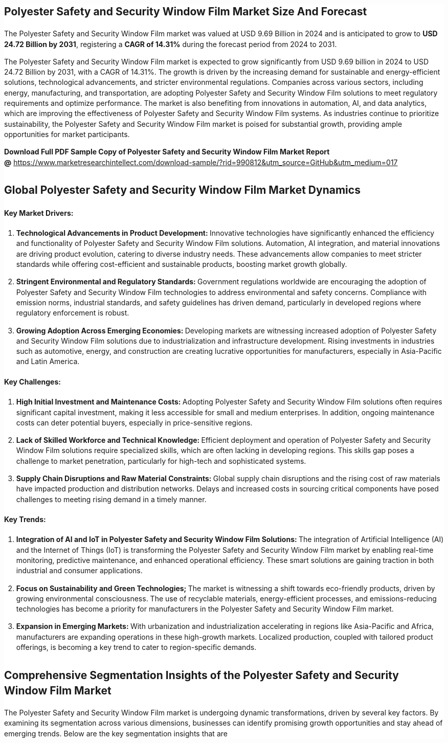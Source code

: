 <h2>Polyester Safety and Security Window Film Market Size And Forecast</h2><p>The Polyester Safety and Security Window Film market was valued at USD 9.69 Billion in 2024 and is anticipated to grow to <strong>USD 24.72 Billion by 2031</strong>, registering a <strong>CAGR of 14.31%</strong> during the forecast period from 2024 to 2031.</p><p>The Polyester Safety and Security Window Film market is expected to grow significantly from USD 9.69 billion in 2024 to USD 24.72 Billion by 2031, with a CAGR of 14.31%. The growth is driven by the increasing demand for sustainable and energy-efficient solutions, technological advancements, and stricter environmental regulations. Companies across various sectors, including energy, manufacturing, and transportation, are adopting Polyester Safety and Security Window Film solutions to meet regulatory requirements and optimize performance. The market is also benefiting from innovations in automation, AI, and data analytics, which are improving the effectiveness of Polyester Safety and Security Window Film systems. As industries continue to prioritize sustainability, the Polyester Safety and Security Window Film market is poised for substantial growth, providing ample opportunities for market participants.</p><p><strong>Download Full PDF Sample Copy of Polyester Safety and Security Window Film Market Report @</strong>&nbsp;<a href="https://www.marketresearchintellect.com/download-sample/?rid=990812&amp;utm_source=GitHub&amp;utm_medium=017">https://www.marketresearchintellect.com/download-sample/?rid=990812&amp;utm_source=GitHub&amp;utm_medium=017</a></p><h2>Global Polyester Safety and Security Window Film Market Dynamics</h2><h4><strong>Key Market Drivers:</strong></h4><ol><li><p><strong>Technological Advancements in Product Development:&nbsp;</strong>Innovative technologies have significantly enhanced the efficiency and functionality of Polyester Safety and Security Window Film solutions. Automation, AI integration, and material innovations are driving product evolution, catering to diverse industry needs. These advancements allow companies to meet stricter standards while offering cost-efficient and sustainable products, boosting market growth globally.</p></li><li><p><strong>Stringent Environmental and Regulatory Standards:&nbsp;</strong>Government regulations worldwide are encouraging the adoption of Polyester Safety and Security Window Film technologies to address environmental and safety concerns. Compliance with emission norms, industrial standards, and safety guidelines has driven demand, particularly in developed regions where regulatory enforcement is robust.</p></li><li><p><strong>Growing Adoption Across Emerging Economies:&nbsp;</strong>Developing markets are witnessing increased adoption of Polyester Safety and Security Window Film solutions due to industrialization and infrastructure development. Rising investments in industries such as automotive, energy, and construction are creating lucrative opportunities for manufacturers, especially in Asia-Pacific and Latin America.</p></li></ol><h4><strong>Key Challenges:</strong></h4><ol><li><p><strong>High Initial Investment and Maintenance Costs:&nbsp;</strong>Adopting Polyester Safety and Security Window Film solutions often requires significant capital investment, making it less accessible for small and medium enterprises. In addition, ongoing maintenance costs can deter potential buyers, especially in price-sensitive regions.</p></li><li><p><strong>Lack of Skilled Workforce and Technical Knowledge:&nbsp;</strong>Efficient deployment and operation of Polyester Safety and Security Window Film solutions require specialized skills, which are often lacking in developing regions. This skills gap poses a challenge to market penetration, particularly for high-tech and sophisticated systems.</p></li><li><p><strong>Supply Chain Disruptions and Raw Material Constraints:&nbsp;</strong>Global supply chain disruptions and the rising cost of raw materials have impacted production and distribution networks. Delays and increased costs in sourcing critical components have posed challenges to meeting rising demand in a timely manner.</p></li></ol><h4><strong>Key Trends:</strong></h4><ol><li><p><strong>Integration of AI and IoT in Polyester Safety and Security Window Film Solutions:&nbsp;</strong>The integration of Artificial Intelligence (AI) and the Internet of Things (IoT) is transforming the Polyester Safety and Security Window Film market by enabling real-time monitoring, predictive maintenance, and enhanced operational efficiency. These smart solutions are gaining traction in both industrial and consumer applications.</p></li><li><p><strong>Focus on Sustainability and Green Technologies;&nbsp;</strong>The market is witnessing a shift towards eco-friendly products, driven by growing environmental consciousness. The use of recyclable materials, energy-efficient processes, and emissions-reducing technologies has become a priority for manufacturers in the Polyester Safety and Security Window Film market.</p></li><li><p><strong>Expansion in Emerging Markets:&nbsp;</strong>With urbanization and industrialization accelerating in regions like Asia-Pacific and Africa, manufacturers are expanding operations in these high-growth markets. Localized production, coupled with tailored product offerings, is becoming a key trend to cater to region-specific demands.</p></li></ol><div class="article-main__content" data-test-id="publishing-text-block"><h2>Comprehensive Segmentation Insights of the Polyester Safety and Security Window Film Market</h2><p>The Polyester Safety and Security Window Film market is undergoing dynamic transformations, driven by several key factors. By examining its segmentation across various dimensions, businesses can identify promising growth opportunities and stay ahead of emerging trends. Below are the key segmentation insights that are
